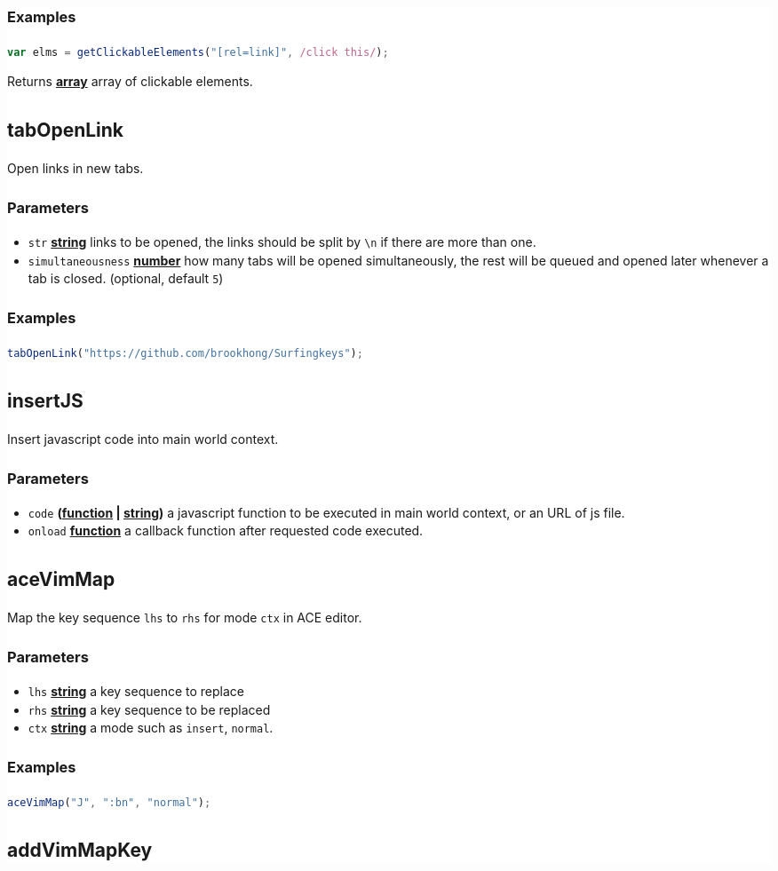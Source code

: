 ### Examples

```javascript
var elms = getClickableElements("[rel=link]", /click this/);
```

Returns **[array][106]** array of clickable elements.

## tabOpenLink

Open links in new tabs.

### Parameters

- `str` **[string][103]** links to be opened, the links should be split by `\n` if there are more than one.
- `simultaneousness` **[number][109]** how many tabs will be opened simultaneously, the rest will be queued and opened later whenever a tab is closed. (optional, default `5`)

### Examples

```javascript
tabOpenLink("https://github.com/brookhong/Surfingkeys");
```

## insertJS

Insert javascript code into main world context.

### Parameters

- `code` **([function][104] | [string][103])** a javascript function to be executed in main world context, or an URL of js file.
- `onload` **[function][104]** a callback function after requested code executed.

## aceVimMap

Map the key sequence `lhs` to `rhs` for mode `ctx` in ACE editor.

### Parameters

- `lhs` **[string][103]** a key sequence to replace
- `rhs` **[string][103]** a key sequence to be replaced
- `ctx` **[string][103]** a mode such as `insert`, `normal`.

### Examples

```javascript
aceVimMap("J", ":bn", "normal");
```

## addVimMapKey


[1]: #mapkey
[2]: #parameters
[3]: #examples
[4]: #vmapkey
[5]: #parameters-1
[6]: #imapkey
[7]: #parameters-2
[8]: #map
[9]: #parameters-3
[10]: #examples-1
[11]: #unmap
[12]: #parameters-4
[13]: #examples-2
[14]: #unmapallexcept
[15]: #parameters-5
[16]: #examples-3
[17]: #imap
[18]: #parameters-6
[19]: #iunmap
[20]: #parameters-7
[21]: #cmap
[22]: #parameters-8
[23]: #vmap
[24]: #parameters-9
[25]: #vunmap
[26]: #parameters-10
[27]: #lmap
[28]: #parameters-11
[29]: #addsearchalias
[30]: #parameters-12
[31]: #examples-4
[32]: #removesearchalias
[33]: #parameters-13
[34]: #examples-5
[35]: #searchselectedwith
[36]: #parameters-14
[37]: #examples-6
[38]: #clipboardread
[39]: #parameters-15
[40]: #examples-7
[41]: #clipboardwrite
[42]: #parameters-16
[43]: #examples-8
[44]: #hintssetnumeric
[45]: #examples-9
[46]: #hintssetcharacters
[47]: #parameters-17
[48]: #examples-10
[49]: #hintsdispatchmouseclick
[50]: #parameters-18
[51]: #examples-11
[52]: #hintsclick
[53]: #parameters-19
[54]: #examples-12
[55]: #hintscreate
[56]: #parameters-20
[57]: #examples-13
[58]: #hintsstyle
[59]: #parameters-21
[60]: #examples-14
[61]: #normalpassthrough
[62]: #parameters-22
[63]: #normalscroll
[64]: #parameters-23
[65]: #normalfeedkeys
[66]: #parameters-24
[67]: #normaljumpvimark
[68]: #parameters-25
[69]: #visualstyle
[70]: #parameters-26
[71]: #examples-15
[72]: #frontopenomnibar
[73]: #parameters-27
[74]: #examples-16
[75]: #frontregisterinlinequery
[76]: #parameters-28
[77]: #getbrowsername
[78]: #frontshowbanner
[79]: #parameters-29
[80]: #examples-17
[81]: #frontshowpopup
[82]: #parameters-30
[83]: #examples-18
[84]: #iselementpartiallyinviewport
[85]: #parameters-31
[86]: #getclickableelements
[87]: #parameters-32
[88]: #examples-19
[89]: #tabopenlink
[90]: #parameters-33
[91]: #examples-20
[92]: #insertjs
[93]: #parameters-34
[94]: #acevimmap
[95]: #parameters-35
[96]: #examples-21
[97]: #addvimmapkey
[98]: #parameters-36
[99]: #examples-22
[100]: #runtime
[101]: #parameters-37
[102]: #examples-23
[103]: https://developer.mozilla.org/docs/Web/JavaScript/Reference/Global_Objects/String
[104]: https://developer.mozilla.org/docs/Web/JavaScript/Reference/Statements/function
[105]: https://developer.mozilla.org/docs/Web/JavaScript/Reference/Global_Objects/Object
[106]: https://developer.mozilla.org/docs/Web/JavaScript/Reference/Global_Objects/Array
[107]: https://developer.mozilla.org/docs/Web/JavaScript/Reference/Global_Objects/Boolean
[108]: https://developer.mozilla.org/docs/Web/HTML/Element
[109]: https://developer.mozilla.org/docs/Web/JavaScript/Reference/Global_Objects/Number
[110]: https://github.com/brookhong/Surfingkeys/wiki/Register-inline-query
[111]: https://developer.mozilla.org/docs/Web/API/Element
[112]: https://github.com/ajaxorg/ace/blob/ec450c03b51aba3724cf90bb133708078d1f3de6/lib/ace/eyboard/vim.js#L927-L1099